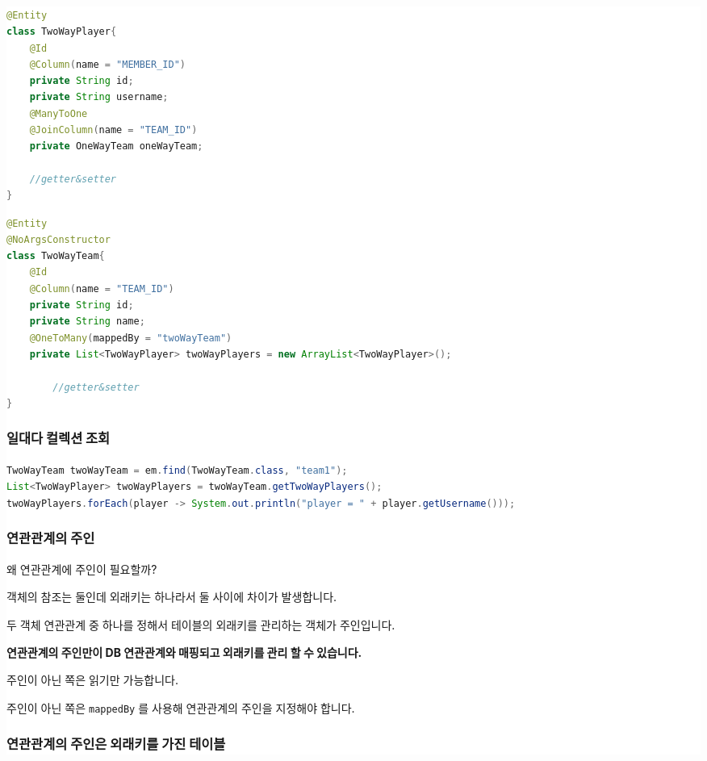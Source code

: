 ```java
@Entity
class TwoWayPlayer{
    @Id
    @Column(name = "MEMBER_ID")
    private String id;
    private String username;
    @ManyToOne
    @JoinColumn(name = "TEAM_ID")
    private OneWayTeam oneWayTeam;

    //getter&setter
}
```

```java
@Entity
@NoArgsConstructor
class TwoWayTeam{
    @Id
    @Column(name = "TEAM_ID")
    private String id;
    private String name;
    @OneToMany(mappedBy = "twoWayTeam")
    private List<TwoWayPlayer> twoWayPlayers = new ArrayList<TwoWayPlayer>();
		
		//getter&setter
}
```

### 일대다 컬렉션 조회

```java
TwoWayTeam twoWayTeam = em.find(TwoWayTeam.class, "team1");
List<TwoWayPlayer> twoWayPlayers = twoWayTeam.getTwoWayPlayers();
twoWayPlayers.forEach(player -> System.out.println("player = " + player.getUsername()));
```

### 연관관계의 주인

왜 연관관계에 주인이 필요할까?

객체의 참조는 둘인데 외래키는 하나라서 둘 사이에 차이가 발생합니다.

두 객체 연관관계 중 하나를 정해서 테이블의 외래키를 관리하는 객체가 주인입니다.

**연관관계의 주인만이 DB 연관관계와 매핑되고 외래키를 관리 할 수 있습니다.**

주인이 아닌 쪽은 읽기만 가능합니다.

주인이 아닌 쪽은 `mappedBy` 를 사용해 연관관계의 주인을 지정해야 합니다.

### 연관관계의 주인은 외래키를 가진 테이블
